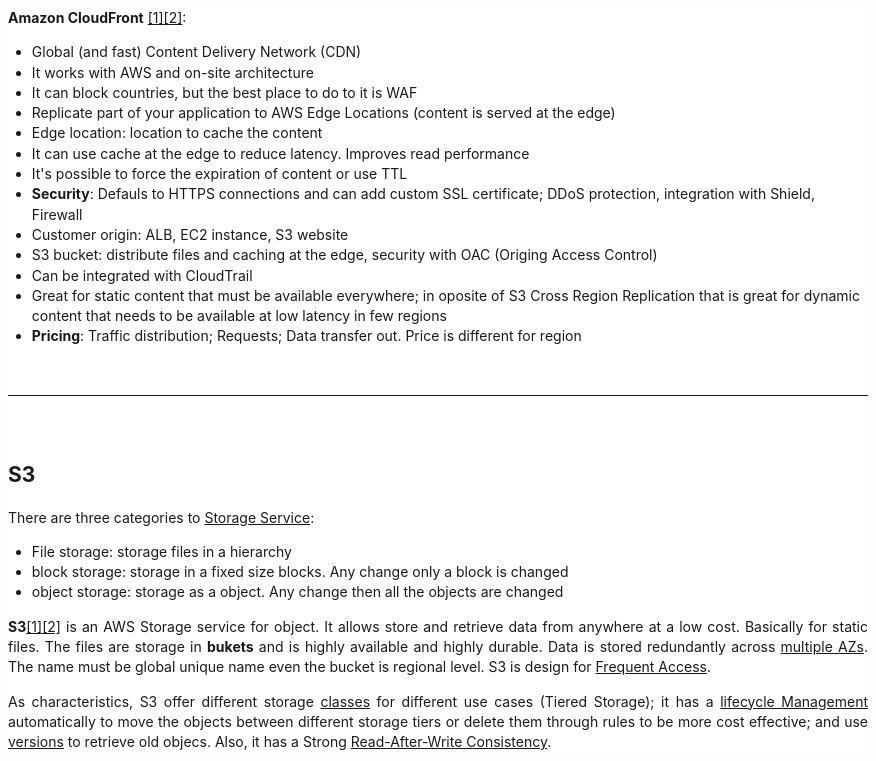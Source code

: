 <p><b>Amazon CloudFront</b> <a href="https://aws.amazon.com/cloudfront/">[1]</a><a href="https://digitalcloud.training/amazon-cloudfront/">[2]</a>:</p>
<ul>
  <li>Global (and fast) Content Delivery Network (CDN)</li>
  <li>It works with AWS and on-site architecture</li>
  <li>It can block countries, but the best place to do to it is WAF</li>
  <li>Replicate part of your application to AWS Edge Locations (content is served at the edge)</li>
  <li>Edge location: location to cache the content</li>
  <li>It can use cache at the edge to reduce latency. Improves read performance</li>
  <li>It's possible to force the expiration of content or use TTL</li>
  <li><b>Security</b>: Defauls to HTTPS connections and can add custom SSL certificate; DDoS protection, integration with Shield, Firewall</li>
  <li>Customer origin: ALB, EC2 instance, S3 website</li>
  <li>S3 bucket: distribute files and caching at the edge, security with OAC (Origing Access Control)</li>  
  <li>Can be integrated with CloudTrail</li>
  <li>Great for static content that must be available everywhere; in oposite of S3 Cross Region Replication that is great for dynamic content that needs to be available at low latency in few regions</li>
  <li><b>Pricing</b>: Traffic distribution; Requests; Data transfer out. Price is different for region</li>
</ul>






<br />
<hr>
<br />

<h2 id="s3">S3</h2>

<p style="text-align: justify;">There are three categories to <a href="https://digitalcloud.training/aws-storage-services/">Storage Service</a>:</p>
<ul>
  <li>File storage: storage files in a hierarchy</li>
  <li>block storage: storage in a fixed size blocks. Any change only a block is changed</li>
  <li>object storage: storage as a object. Any change then all the objects are changed</li>
</ul>


<p style="text-align: justify;"><b>S3</b><a href="https://digitalcloud.training/amazon-s3-and-glacier/">[1]</a><a href="https://aws.amazon.com/s3/">[2]</a> is an AWS Storage service for object. It allows store and retrieve data from anywhere at a low cost. Basically for static files. The files are storage in <b>bukets</b> and is highly available and highly durable. Data is stored redundantly across <u>multiple AZs</u>. The name must be global unique name even the bucket is regional level. S3 is design for <u>Frequent Access</u>.</p>

<p style="text-align: justify;">As characteristics, S3 offer different storage <u>classes</u> for different use cases (Tiered Storage); it has a <u>lifecycle Management</u> automatically to move the objects between different storage tiers or delete them through rules to be more cost effective; and use <u>versions</u> to retrieve old objecs. Also, it has a Strong <u>Read-After-Write Consistency</u>.</p>
